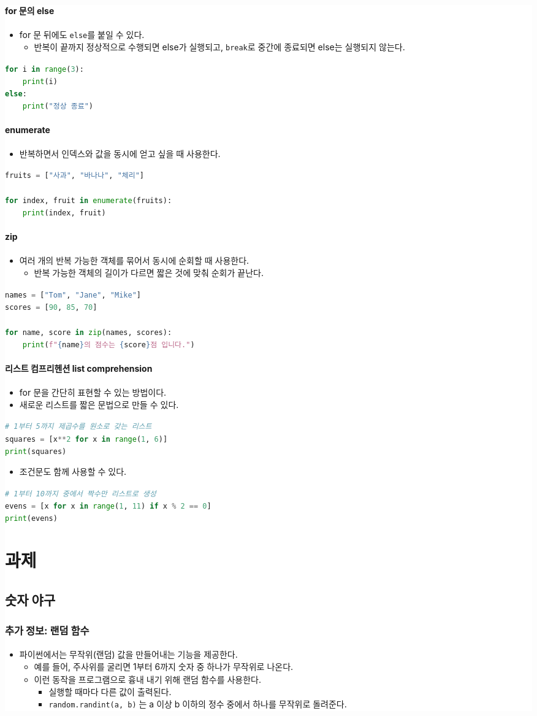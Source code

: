 #### for 문의 else
- for 문 뒤에도 `else`를 붙일 수 있다.
    - 반복이 끝까지 정상적으로 수행되면 else가 실행되고, `break`로 중간에 종료되면 else는 실행되지 않는다.

```python
for i in range(3):
    print(i)
else:
    print("정상 종료")
```

#### enumerate
- 반복하면서 인덱스와 값을 동시에 얻고 싶을 때 사용한다.

```python
fruits = ["사과", "바나나", "체리"]

for index, fruit in enumerate(fruits):
    print(index, fruit)
```

#### zip
- 여러 개의 반복 가능한 객체를 묶어서 동시에 순회할 때 사용한다.
    - 반복 가능한 객체의 길이가 다르면 짧은 것에 맞춰 순회가 끝난다.

```python
names = ["Tom", "Jane", "Mike"]
scores = [90, 85, 70]

for name, score in zip(names, scores):
    print(f"{name}의 점수는 {score}점 입니다.")
```

#### 리스트 컴프리헨션 list comprehension
- for 문을 간단히 표현할 수 있는 방법이다.
- 새로운 리스트를 짧은 문법으로 만들 수 있다.

```python
# 1부터 5까지 제곱수를 원소로 갖는 리스트
squares = [x**2 for x in range(1, 6)]
print(squares)
```

- 조건문도 함께 사용할 수 있다.
```python
# 1부터 10까지 중에서 짝수만 리스트로 생성
evens = [x for x in range(1, 11) if x % 2 == 0]
print(evens)
```

# 과제
## 숫자 야구
### 추가 정보: 랜덤 함수
- 파이썬에서는 무작위(랜덤) 값을 만들어내는 기능을 제공한다.
    - 예를 들어, 주사위를 굴리면 1부터 6까지 숫자 중 하나가 무작위로 나온다.
    - 이런 동작을 프로그램으로 흉내 내기 위해 랜덤 함수를 사용한다.
        - 실행할 때마다 다른 값이 출력된다.
        - `random.randint(a, b)` 는 a 이상 b 이하의 정수 중에서 하나를 무작위로 돌려준다.
